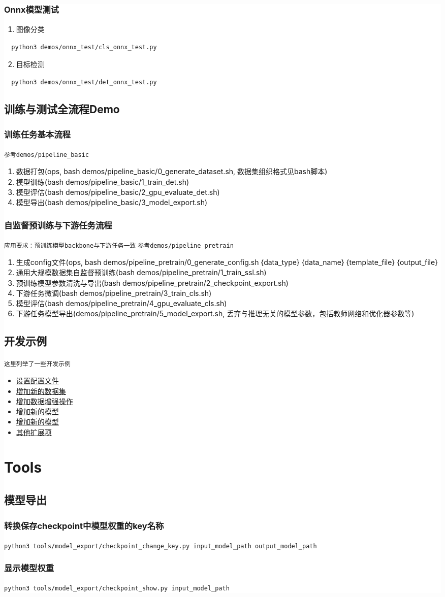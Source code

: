 ### Onnx模型测试
  1. 图像分类
  ```shell
    python3 demos/onnx_test/cls_onnx_test.py
  ```
  2. 目标检测
  ```shell
    python3 demos/onnx_test/det_onnx_test.py
  ```

## 训练与测试全流程Demo

### 训练任务基本流程
```参考demos/pipeline_basic```
1. 数据打包(ops, bash demos/pipeline_basic/0_generate_dataset.sh, 数据集组织格式见bash脚本)
2. 模型训练(bash demos/pipeline_basic/1_train_det.sh)
3. 模型评估(bash demos/pipeline_basic/2_gpu_evaluate_det.sh)
4. 模型导出(bash demos/pipeline_basic/3_model_export.sh)

### 自监督预训练与下游任务流程
```应用要求：预训练模型backbone与下游任务一致```
```参考demos/pipeline_pretrain```
1. 生成config文件(ops, bash demos/pipeline_pretrain/0_generate_config.sh {data_type} {data_name} {template_file} {output_file}
2. 通用大规模数据集自监督预训练(bash demos/pipeline_pretrain/1_train_ssl.sh)
3. 预训练模型参数清洗与导出(bash demos/pipeline_pretrain/2_checkpoint_export.sh)
4. 下游任务微调(bash demos/pipeline_pretrain/3_train_cls.sh)
5. 模型评估(bash demos/pipeline_pretrain/4_gpu_evaluate_cls.sh)
6. 下游任务模型导出(demos/pipeline_pretrain/5_model_export.sh, 丢弃与推理无关的模型参数，包括教师网络和优化器参数等)

## 开发示例
  ```这里列举了一些开发示例```
  - [设置配置文件](docs/1_configure_config.md)
  - [增加新的数据集](docs/2_new_dataset.md)
  - [增加数据增强操作](docs/3_new_transform.md)
  - [增加新的模型](docs/4_new_model.md)
  - [增加新的模型](docs/5_train_and_eval.md)
  - [其他扩展项](docs/6_other_extension.md)


# Tools

## 模型导出

### 转换保存checkpoint中模型权重的key名称
  ```shell
  python3 tools/model_export/checkpoint_change_key.py input_model_path output_model_path
  ```

### 显示模型权重
  ```shell
  python3 tools/model_export/checkpoint_show.py input_model_path
  ```
